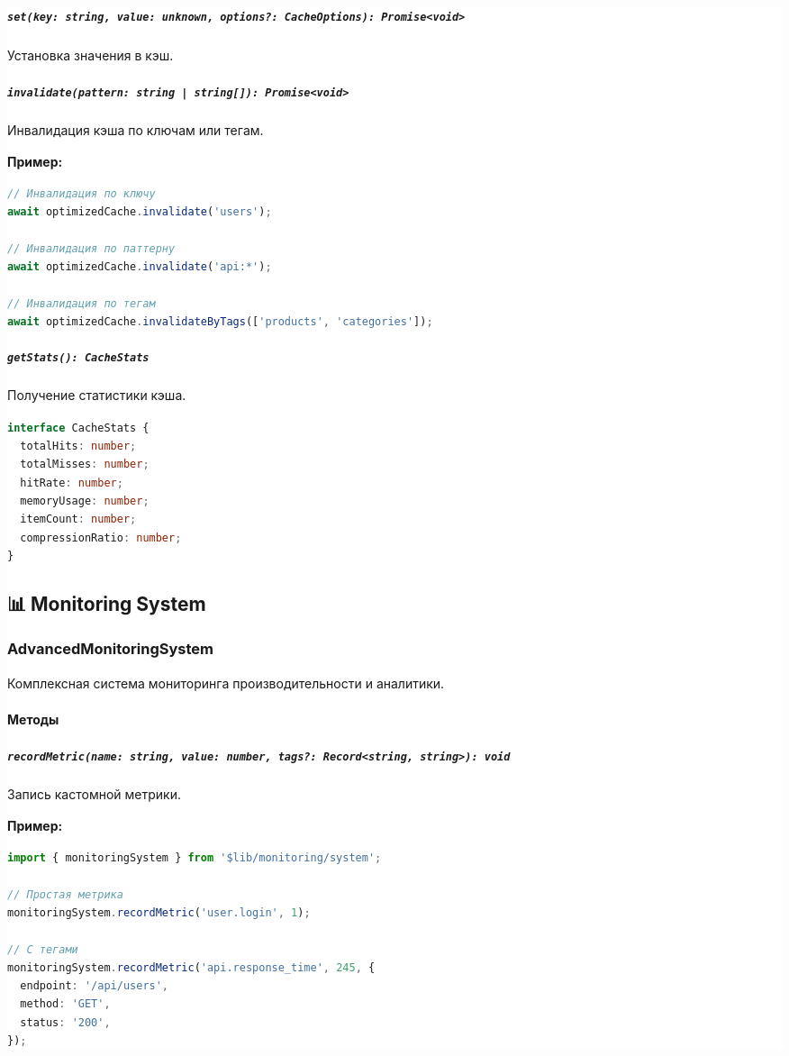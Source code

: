 ##### `set(key: string, value: unknown, options?: CacheOptions): Promise<void>`

Установка значения в кэш.

##### `invalidate(pattern: string | string[]): Promise<void>`

Инвалидация кэша по ключам или тегам.

**Пример:**

```typescript
// Инвалидация по ключу
await optimizedCache.invalidate('users');

// Инвалидация по паттерну
await optimizedCache.invalidate('api:*');

// Инвалидация по тегам
await optimizedCache.invalidateByTags(['products', 'categories']);
```

##### `getStats(): CacheStats`

Получение статистики кэша.

```typescript
interface CacheStats {
  totalHits: number;
  totalMisses: number;
  hitRate: number;
  memoryUsage: number;
  itemCount: number;
  compressionRatio: number;
}
```

## 📊 Monitoring System

### AdvancedMonitoringSystem

Комплексная система мониторинга производительности и аналитики.

#### Методы

##### `recordMetric(name: string, value: number, tags?: Record<string, string>): void`

Запись кастомной метрики.

**Пример:**

```typescript
import { monitoringSystem } from '$lib/monitoring/system';

// Простая метрика
monitoringSystem.recordMetric('user.login', 1);

// С тегами
monitoringSystem.recordMetric('api.response_time', 245, {
  endpoint: '/api/users',
  method: 'GET',
  status: '200',
});
```
